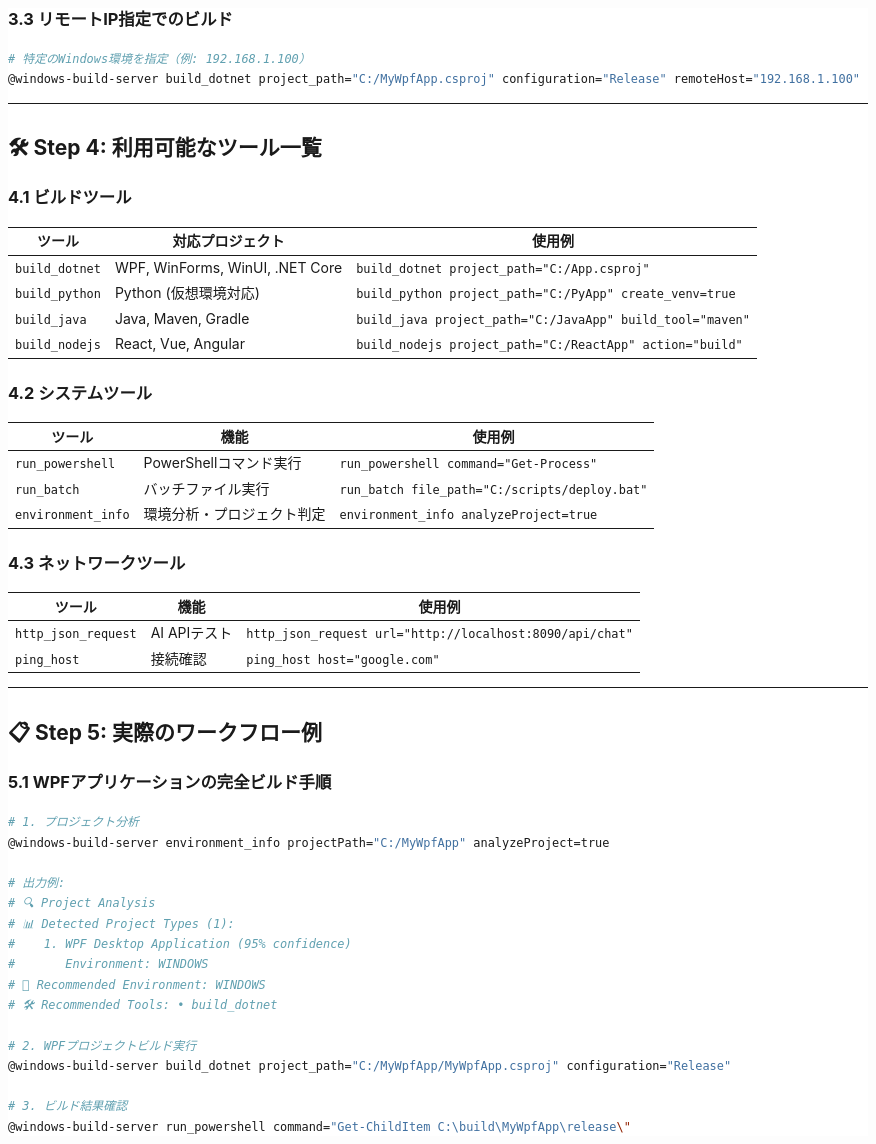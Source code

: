 ### 3.3 リモートIP指定でのビルド
```bash
# 特定のWindows環境を指定（例: 192.168.1.100）
@windows-build-server build_dotnet project_path="C:/MyWpfApp.csproj" configuration="Release" remoteHost="192.168.1.100"
```

---

## 🛠️ Step 4: 利用可能なツール一覧

### 4.1 ビルドツール
| ツール | 対応プロジェクト | 使用例 |
|--------|-----------------|--------|
| `build_dotnet` | WPF, WinForms, WinUI, .NET Core | `build_dotnet project_path="C:/App.csproj"` |
| `build_python` | Python (仮想環境対応) | `build_python project_path="C:/PyApp" create_venv=true` |
| `build_java` | Java, Maven, Gradle | `build_java project_path="C:/JavaApp" build_tool="maven"` |
| `build_nodejs` | React, Vue, Angular | `build_nodejs project_path="C:/ReactApp" action="build"` |

### 4.2 システムツール
| ツール | 機能 | 使用例 |
|--------|------|--------|
| `run_powershell` | PowerShellコマンド実行 | `run_powershell command="Get-Process"` |
| `run_batch` | バッチファイル実行 | `run_batch file_path="C:/scripts/deploy.bat"` |
| `environment_info` | 環境分析・プロジェクト判定 | `environment_info analyzeProject=true` |

### 4.3 ネットワークツール
| ツール | 機能 | 使用例 |
|--------|------|--------|
| `http_json_request` | AI APIテスト | `http_json_request url="http://localhost:8090/api/chat"` |
| `ping_host` | 接続確認 | `ping_host host="google.com"` |

---

## 📋 Step 5: 実際のワークフロー例

### 5.1 WPFアプリケーションの完全ビルド手順

```bash
# 1. プロジェクト分析
@windows-build-server environment_info projectPath="C:/MyWpfApp" analyzeProject=true

# 出力例:
# 🔍 Project Analysis
# 📊 Detected Project Types (1):
#    1. WPF Desktop Application (95% confidence)
#       Environment: WINDOWS
# 🎯 Recommended Environment: WINDOWS
# 🛠️ Recommended Tools: • build_dotnet

# 2. WPFプロジェクトビルド実行
@windows-build-server build_dotnet project_path="C:/MyWpfApp/MyWpfApp.csproj" configuration="Release"

# 3. ビルド結果確認
@windows-build-server run_powershell command="Get-ChildItem C:\build\MyWpfApp\release\"
```